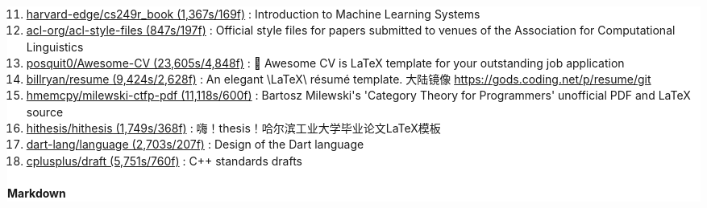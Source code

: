 11. [harvard-edge/cs249r_book (1,367s/169f)](https://github.com/harvard-edge/cs249r_book) : Introduction to Machine Learning Systems
12. [acl-org/acl-style-files (847s/197f)](https://github.com/acl-org/acl-style-files) : Official style files for papers submitted to venues of the Association for Computational Linguistics
13. [posquit0/Awesome-CV (23,605s/4,848f)](https://github.com/posquit0/Awesome-CV) : 📄 Awesome CV is LaTeX template for your outstanding job application
14. [billryan/resume (9,424s/2,628f)](https://github.com/billryan/resume) : An elegant \LaTeX\ résumé template. 大陆镜像 https://gods.coding.net/p/resume/git
15. [hmemcpy/milewski-ctfp-pdf (11,118s/600f)](https://github.com/hmemcpy/milewski-ctfp-pdf) : Bartosz Milewski's 'Category Theory for Programmers' unofficial PDF and LaTeX source
16. [hithesis/hithesis (1,749s/368f)](https://github.com/hithesis/hithesis) : 嗨！thesis！哈尔滨工业大学毕业论文LaTeX模板
17. [dart-lang/language (2,703s/207f)](https://github.com/dart-lang/language) : Design of the Dart language
18. [cplusplus/draft (5,751s/760f)](https://github.com/cplusplus/draft) : C++ standards drafts

#### Markdown
